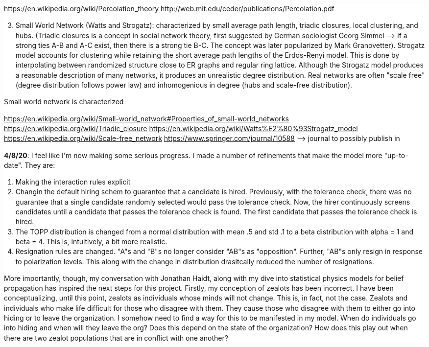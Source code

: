 https://en.wikipedia.org/wiki/Percolation_theory
http://web.mit.edu/ceder/publications/Percolation.pdf

3. Small World Network (Watts and Strogatz): characterized by small average path length, triadic closures, 
local clustering, and hubs. (Triadic closures is a concept in social network theory, first suggested by German 
sociologist Georg Simmel --> if a strong ties A-B and A-C exist, then there is a strong tie B-C. The concept 
was later popularized by Mark Granovetter). Strogatz model accounts for clustering while retaining the short average 
path lengths of the Erdos-Renyi model. This is done by interpolating between randomized structure close to ER graphs
and regular ring lattice. Although the Strogatz model produces a reasonable description of many networks, it produces 
an unrealistic degree distribution. Real networks are often "scale free" (degree distribution follows power law)
and inhomogenious in degree (hubs and scale-free distribution).

Small world network is characterized   
 
https://en.wikipedia.org/wiki/Small-world_network#Properties_of_small-world_networks
https://en.wikipedia.org/wiki/Triadic_closure
https://en.wikipedia.org/wiki/Watts%E2%80%93Strogatz_model
https://en.wikipedia.org/wiki/Scale-free_network
https://www.springer.com/journal/10588 --> journal to possibly publish in 

**4/8/20**: I feel like I'm now making some serious progress. I made a number of refinements that make the model
more "up-to-date". They are: 

1. Making the interaction rules explicit 
2. Changin the default hiring schem to guarantee that a candidate is hired. Previously, with the tolerance check,
there was no guarantee that a single candidate randomly selected would pass the tolerance check. Now, the hirer
continuously screens candidates until a candidate that passes the tolerance check is found. The first candidate 
that passes the tolerance check is hired. 
3. The TOPP distribution is changed from a normal distribution with mean .5 and std .1 to a beta distribution 
with alpha = 1  and beta = 4. This is, intuitively, a bit more realistic.
4. Resignation rules are changed. "A"s and "B"s no longer consider "AB"s as "opposition". Further, "AB"s only
resign in response to polarization levels. This along with the change in distribution drasitcally reduced 
the number of resignations.  

More importantly, though, my conversation with Jonathan Haidt, along with my dive into statistical physics models 
for belief propagation has inspired the next steps for this project. Firstly, my conception of zealots has been 
incorrect. I have been conceptualizing, until this point, zealots as individuals whose minds will not change. This
is, in fact, not the case. Zealots and individuals who make life difficult for those who disagree with them. They
cause those who disagree with them to either go into hiding or to leave the organization. I somehow need to find a
way for this to be manifested in my model. When do individuals go into hiding and when will they leave the org? 
Does this depend on the state of the organization? How does this play out when there are two zealot populations 
that are in conflict with one another? 
